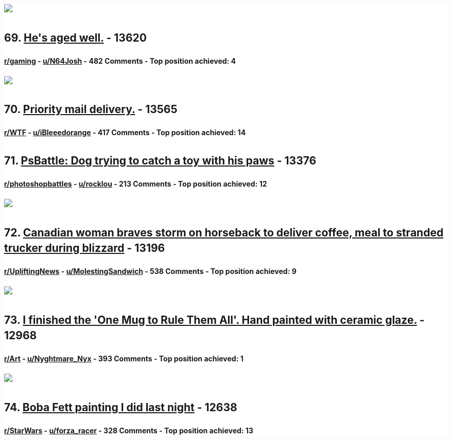 <a href="https://i.redd.it/d0rqem1129ky.jpg"><img src="https://b.thumbs.redditmedia.com/vYk-TPArMnJ0JASPxkenNSHFUIkNinRNZ3a8ujWjtnE.jpg"></img></a>

## 69. [He's aged well.](http://reddit.com/r/gaming/comments/5y9dmf/hes_aged_well/) - 13620
#### [r/gaming](http://reddit.com/r/gaming) - [u/N64Josh](http://reddit.com/u/N64Josh) - 482 Comments - Top position achieved: 4

<a href="https://i.redd.it/ms4boc6x18ky.jpg"><img src="spoiler"></img></a>

## 70. [Priority mail delivery.](http://reddit.com/r/WTF/comments/5y4sel/priority_mail_delivery/) - 13565
#### [r/WTF](http://reddit.com/r/WTF) - [u/iBleeedorange](http://reddit.com/u/iBleeedorange) - 417 Comments - Top position achieved: 14

## 71. [PsBattle: Dog trying to catch a toy with his paws](http://reddit.com/r/photoshopbattles/comments/5yar3x/psbattle_dog_trying_to_catch_a_toy_with_his_paws/) - 13376
#### [r/photoshopbattles](http://reddit.com/r/photoshopbattles) - [u/rocklou](http://reddit.com/u/rocklou) - 213 Comments - Top position achieved: 12

<a href="https://i.redd.it/0xbzs8en49ky.jpg"><img src="https://a.thumbs.redditmedia.com/3A6ZgPMxEvpJwdPv9_EMo_EjPsafYCCPdcg4es4yE44.jpg"></img></a>

## 72. [Canadian woman braves storm on horseback to deliver coffee, meal to stranded trucker during blizzard](http://reddit.com/r/UpliftingNews/comments/5yamp0/canadian_woman_braves_storm_on_horseback_to/) - 13196
#### [r/UpliftingNews](http://reddit.com/r/UpliftingNews) - [u/MolestingSandwich](http://reddit.com/u/MolestingSandwich) - 538 Comments - Top position achieved: 9

<a href="http://winnipeg.ctvnews.ca/minto-woman-braves-storm-on-horseback-to-deliver-coffee-meal-to-stranded-trucker-1.3315992"><img src="https://b.thumbs.redditmedia.com/-AJ_ltVWuXA5MO-jlGveVqp89F-p7I452S7rEg1gbuk.jpg"></img></a>

## 73. [I finished the 'One Mug to Rule Them All'. Hand painted with ceramic glaze.](http://reddit.com/r/Art/comments/5y95eb/i_finished_the_one_mug_to_rule_them_all_hand/) - 12968
#### [r/Art](http://reddit.com/r/Art) - [u/Nyghtmare_Nyx](http://reddit.com/u/Nyghtmare_Nyx) - 393 Comments - Top position achieved: 1

<a href="https://i.reddituploads.com/c3d1c35076ba47cd9a20efe48e8b2682?fit=max&amp;h=1536&amp;w=1536&amp;s=9bad5d120b4d026f237c121cff96d2fc"><img src="https://b.thumbs.redditmedia.com/-FdGjh1VJG4lkm5XvvqRptdHsHKk4KoujsiyPBW-1hM.jpg"></img></a>

## 74. [Boba Fett painting I did last night](http://reddit.com/r/StarWars/comments/5y8a78/boba_fett_painting_i_did_last_night/) - 12638
#### [r/StarWars](http://reddit.com/r/StarWars) - [u/forza_racer](http://reddit.com/u/forza_racer) - 328 Comments - Top position achieved: 13
